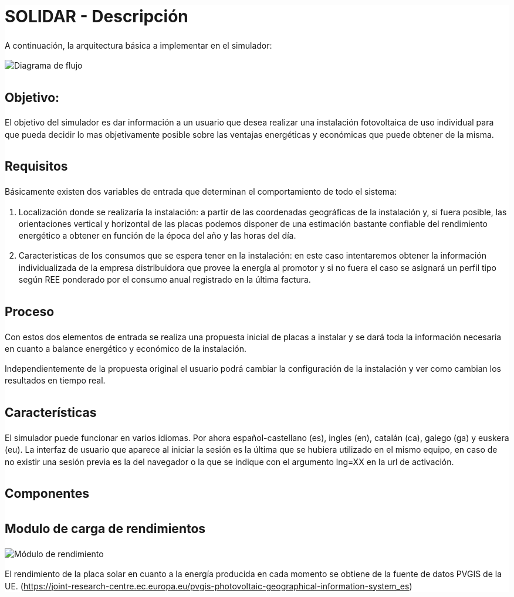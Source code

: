 # SOLIDAR - Descripción

A continuación, la arquitectura básica a implementar en el simulador:

![Diagrama de flujo](https://github.com/joseluis-garcia/Solidar/blob/74183ea03e7e4dd4bf13689184696ba779255634/Esquema.jpg)

## Objetivo: 

El objetivo del simulador es dar información a un usuario que desea realizar una instalación fotovoltaica de uso individual para que pueda decidir lo mas objetivamente posible sobre las ventajas energéticas y económicas que puede obtener de la misma.

## Requisitos

Básicamente existen dos variables de entrada que determinan el comportamiento de todo el sistema:

1. Localización donde se realizaría la instalación: a partir de las coordenadas geográficas de la instalación y, si fuera posible, las orientaciones vertical y horizontal de las placas podemos disponer de una estimación bastante confiable del rendimiento energético a obtener en función de la época del año y las horas del día.

1. Caracteristicas de los consumos que se espera tener en la instalación: en este caso intentaremos obtener la información individualizada de la empresa distribuidora que provee la energía al promotor y si no fuera el caso se asignará un perfil tipo según REE ponderado por el consumo anual registrado en la última factura.

## Proceso
Con estos dos elementos de entrada se realiza una propuesta inicial de placas a instalar y se dará toda la información necesaria en cuanto a balance energético y económico de la instalación.

Independientemente de la propuesta original el usuario podrá cambiar la configuración de la instalación y ver como cambian los resultados en tiempo real.

## Características
El simulador puede funcionar en varios idiomas. Por ahora español-castellano (es), ingles (en), catalán (ca), galego (ga) y euskera (eu). La interfaz de usuario que aparece al iniciar la sesión es la última que se hubiera utilizado en el mismo equipo, en caso de no existir una sesión previa es la del navegador o la que se indique con el argumento lng=XX en la url de activación.

## Componentes

## Modulo de carga de rendimientos

![Módulo de rendimiento](https://github.com/joseluis-garcia/Solidar/blob/7dc346e9226b0e83844ac5033ee5551f824d07a8/Modulo%20rendimiento.jpg)

El rendimiento de la placa solar en cuanto a la energía producida en cada momento se obtiene de la fuente de datos PVGIS de la UE. (https://joint-research-centre.ec.europa.eu/pvgis-photovoltaic-geographical-information-system_es)
